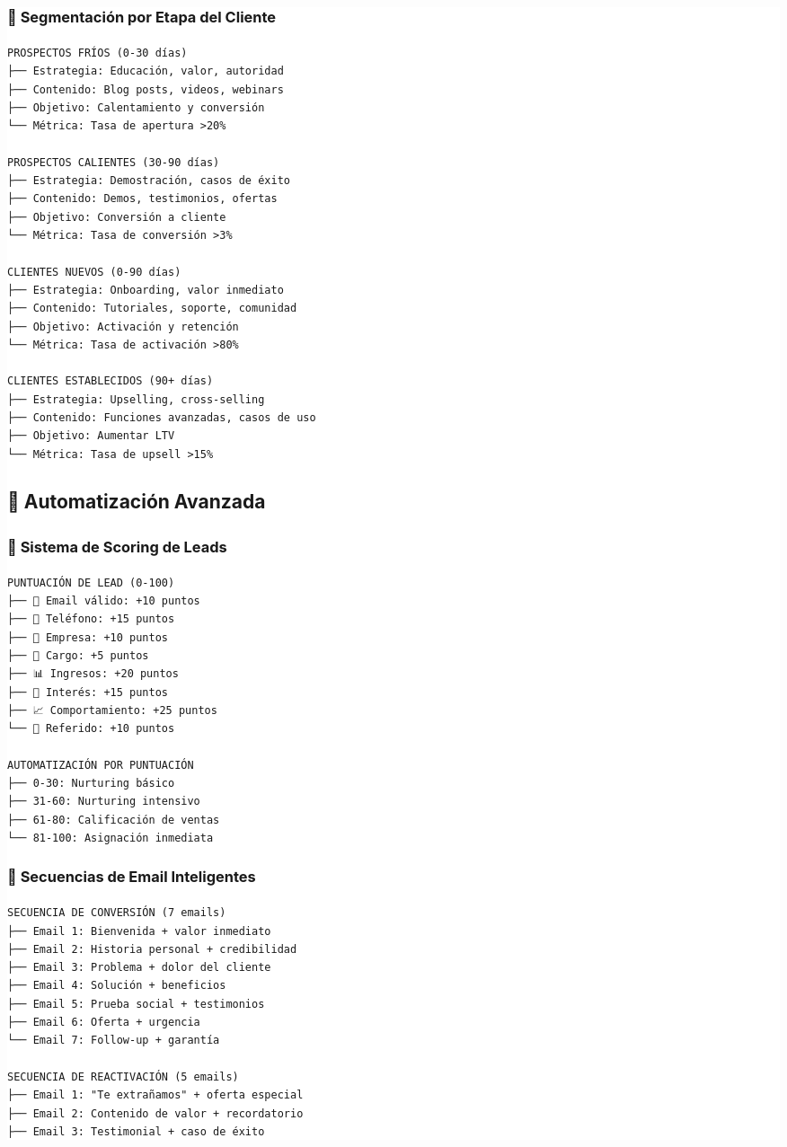 ### 🎯 **Segmentación por Etapa del Cliente**
```
PROSPECTOS FRÍOS (0-30 días)
├── Estrategia: Educación, valor, autoridad
├── Contenido: Blog posts, videos, webinars
├── Objetivo: Calentamiento y conversión
└── Métrica: Tasa de apertura >20%

PROSPECTOS CALIENTES (30-90 días)
├── Estrategia: Demostración, casos de éxito
├── Contenido: Demos, testimonios, ofertas
├── Objetivo: Conversión a cliente
└── Métrica: Tasa de conversión >3%

CLIENTES NUEVOS (0-90 días)
├── Estrategia: Onboarding, valor inmediato
├── Contenido: Tutoriales, soporte, comunidad
├── Objetivo: Activación y retención
└── Métrica: Tasa de activación >80%

CLIENTES ESTABLECIDOS (90+ días)
├── Estrategia: Upselling, cross-selling
├── Contenido: Funciones avanzadas, casos de uso
├── Objetivo: Aumentar LTV
└── Métrica: Tasa de upsell >15%
```

## 🤖 Automatización Avanzada

### 🔄 **Sistema de Scoring de Leads**
```
PUNTUACIÓN DE LEAD (0-100)
├── 📧 Email válido: +10 puntos
├── 📱 Teléfono: +15 puntos
├── 🏢 Empresa: +10 puntos
├── 👔 Cargo: +5 puntos
├── 📊 Ingresos: +20 puntos
├── 🎯 Interés: +15 puntos
├── 📈 Comportamiento: +25 puntos
└── 🔗 Referido: +10 puntos

AUTOMATIZACIÓN POR PUNTUACIÓN
├── 0-30: Nurturing básico
├── 31-60: Nurturing intensivo
├── 61-80: Calificación de ventas
└── 81-100: Asignación inmediata
```

### 🎯 **Secuencias de Email Inteligentes**
```
SECUENCIA DE CONVERSIÓN (7 emails)
├── Email 1: Bienvenida + valor inmediato
├── Email 2: Historia personal + credibilidad
├── Email 3: Problema + dolor del cliente
├── Email 4: Solución + beneficios
├── Email 5: Prueba social + testimonios
├── Email 6: Oferta + urgencia
└── Email 7: Follow-up + garantía

SECUENCIA DE REACTIVACIÓN (5 emails)
├── Email 1: "Te extrañamos" + oferta especial
├── Email 2: Contenido de valor + recordatorio
├── Email 3: Testimonial + caso de éxito
```
